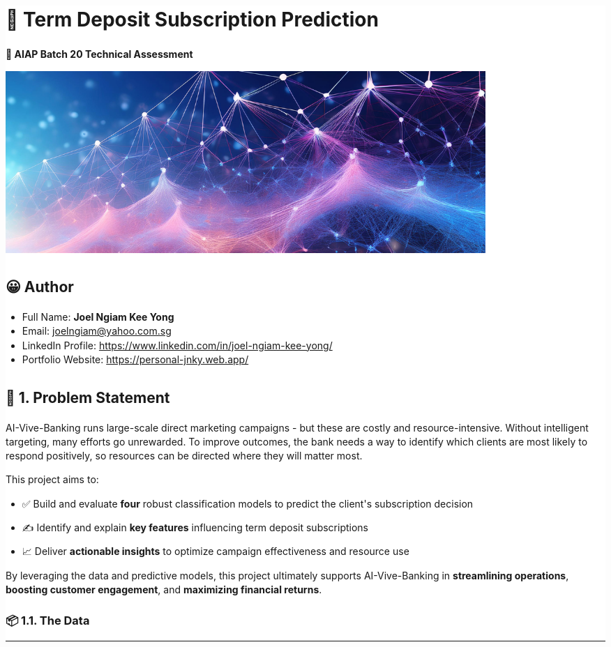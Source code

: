 # **🏦 Term Deposit Subscription Prediction**

**🔱 AIAP Batch 20 Technical Assessment**

<img src="assets/pipeline_banner.png" alt="Pipeline Banner" width="80%"/>

## 😀 Author

- Full Name: **Joel Ngiam Kee Yong**
- Email: joelngiam@yahoo.com.sg
- LinkedIn Profile: https://www.linkedin.com/in/joel-ngiam-kee-yong/
- Portfolio Website: https://personal-jnky.web.app/

## 🎯 1. Problem Statement

AI-Vive-Banking runs large-scale direct marketing campaigns - but these are costly and resource-intensive. Without intelligent targeting, many efforts go unrewarded. To improve outcomes, the bank needs a way to identify which clients are most likely to respond positively, so resources can be directed where they will matter most.

This project aims to:

- ✅ Build and evaluate **four** robust classification models to predict the client's subscription decision

- ✍️ Identify and explain **key features** influencing term deposit subscriptions

- 📈 Deliver **actionable insights** to optimize campaign effectiveness and resource use

By leveraging the data and predictive models, this project ultimately supports AI-Vive-Banking in **streamlining operations**, **boosting customer engagement**, and **maximizing financial returns**.

### **📦 1.1. The Data**

---
